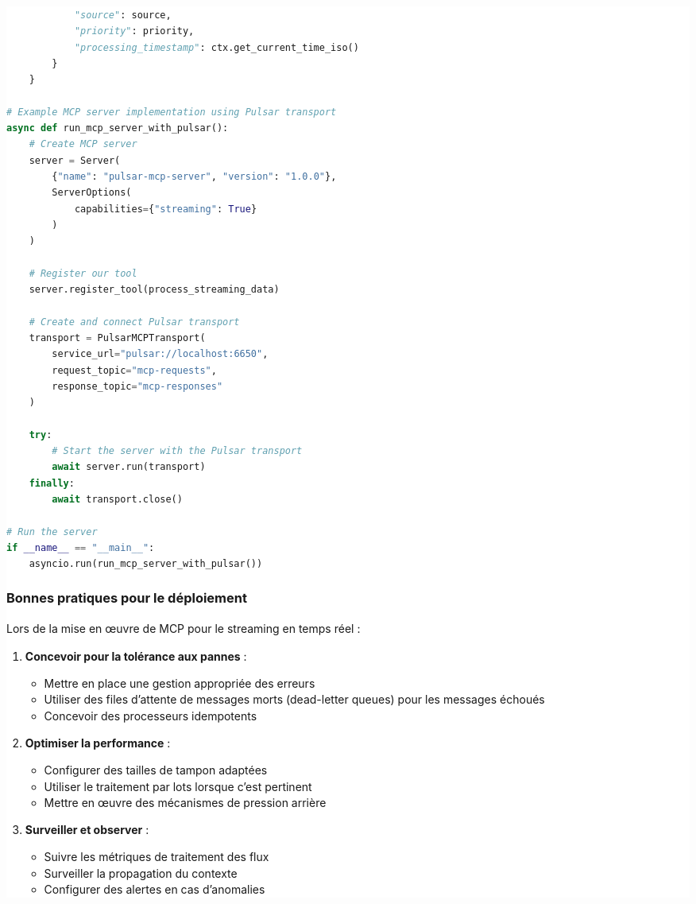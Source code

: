 ```python
            "source": source,
            "priority": priority,
            "processing_timestamp": ctx.get_current_time_iso()
        }
    }

# Example MCP server implementation using Pulsar transport
async def run_mcp_server_with_pulsar():
    # Create MCP server
    server = Server(
        {"name": "pulsar-mcp-server", "version": "1.0.0"},
        ServerOptions(
            capabilities={"streaming": True}
        )
    )
    
    # Register our tool
    server.register_tool(process_streaming_data)
    
    # Create and connect Pulsar transport
    transport = PulsarMCPTransport(
        service_url="pulsar://localhost:6650",
        request_topic="mcp-requests",
        response_topic="mcp-responses"
    )
    
    try:
        # Start the server with the Pulsar transport
        await server.run(transport)
    finally:
        await transport.close()

# Run the server
if __name__ == "__main__":
    asyncio.run(run_mcp_server_with_pulsar())
```

### Bonnes pratiques pour le déploiement

Lors de la mise en œuvre de MCP pour le streaming en temps réel :

1. **Concevoir pour la tolérance aux pannes** :
   - Mettre en place une gestion appropriée des erreurs
   - Utiliser des files d’attente de messages morts (dead-letter queues) pour les messages échoués
   - Concevoir des processeurs idempotents

2. **Optimiser la performance** :
   - Configurer des tailles de tampon adaptées
   - Utiliser le traitement par lots lorsque c’est pertinent
   - Mettre en œuvre des mécanismes de pression arrière

3. **Surveiller et observer** :
   - Suivre les métriques de traitement des flux
   - Surveiller la propagation du contexte
   - Configurer des alertes en cas d’anomalies

